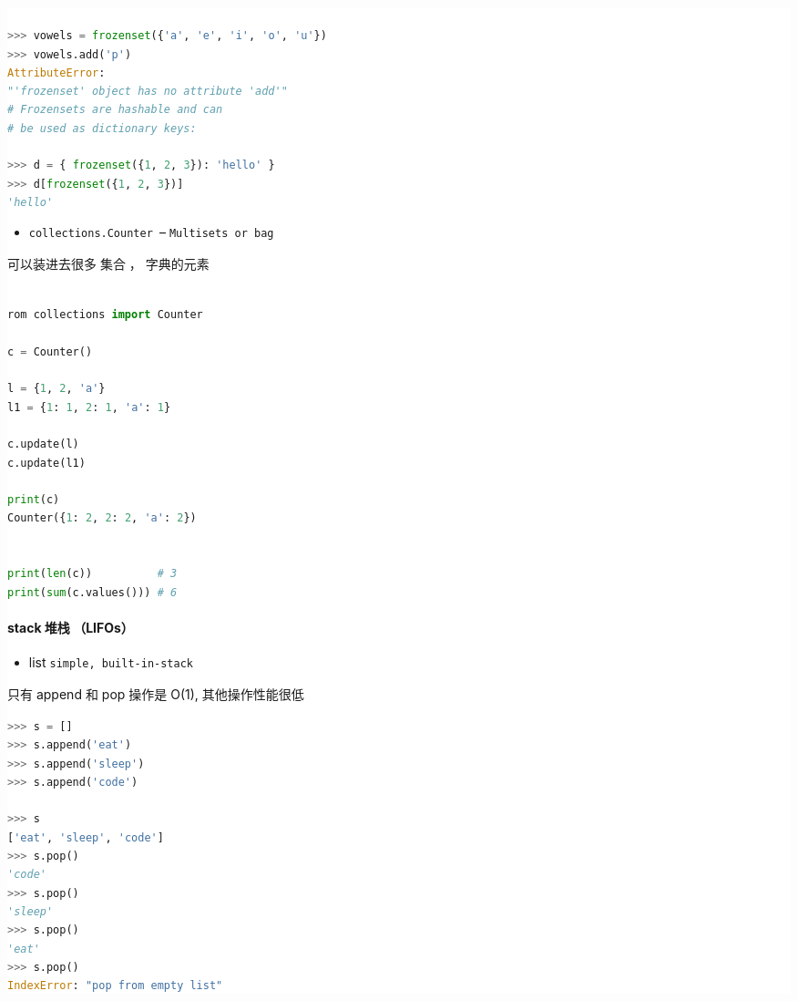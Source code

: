 ```python

>>> vowels = frozenset({'a', 'e', 'i', 'o', 'u'})
>>> vowels.add('p')
AttributeError:
"'frozenset' object has no attribute 'add'"
# Frozensets are hashable and can
# be used as dictionary keys:

>>> d = { frozenset({1, 2, 3}): 'hello' }
>>> d[frozenset({1, 2, 3})]
'hello'

```

- `collections.Counter `– `Multisets or bag`

可以装进去很多 集合 ， 字典的元素

```python

rom collections import Counter

c = Counter()

l = {1, 2, 'a'}
l1 = {1: 1, 2: 1, 'a': 1}

c.update(l)
c.update(l1)

print(c)
Counter({1: 2, 2: 2, 'a': 2})


print(len(c))          # 3
print(sum(c.values())) # 6 

```


#### stack 堆栈 （LIFOs）


- list `simple, built-in-stack`

只有 append 和 pop 操作是 O(1), 其他操作性能很低


```python
>>> s = []
>>> s.append('eat')
>>> s.append('sleep')
>>> s.append('code')

>>> s
['eat', 'sleep', 'code']
>>> s.pop()
'code'
>>> s.pop()
'sleep'
>>> s.pop()
'eat'
>>> s.pop()
IndexError: "pop from empty list"
```
